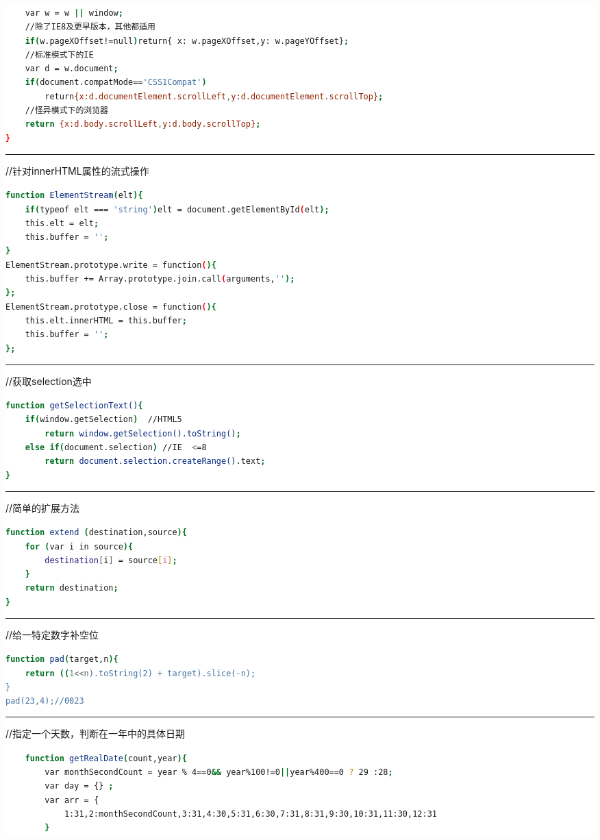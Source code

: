 ```bash
    var w = w || window;
    //除了IE8及更早版本，其他都适用
    if(w.pageXOffset!=null)return{ x: w.pageXOffset,y: w.pageYOffset};
    //标准模式下的IE
    var d = w.document;
    if(document.compatMode=='CSS1Compat')
        return{x:d.documentElement.scrollLeft,y:d.documentElement.scrollTop};
    //怪异模式下的浏览器
    return {x:d.body.scrollLeft,y:d.body.scrollTop};
}
```
------------------------------------------------------------------------------------
//针对innerHTML属性的流式操作
```bash
function ElementStream(elt){
    if(typeof elt === 'string')elt = document.getElementById(elt);
    this.elt = elt;
    this.buffer = '';
}
ElementStream.prototype.write = function(){
    this.buffer += Array.prototype.join.call(arguments,'');
};
ElementStream.prototype.close = function(){
    this.elt.innerHTML = this.buffer;
    this.buffer = '';
};
```
------------------------------------------------------------------------------------
//获取selection选中
```bash
function getSelectionText(){
    if(window.getSelection)  //HTML5  
        return window.getSelection().toString();
    else if(document.selection) //IE  <=8
        return document.selection.createRange().text;
}
```
------------------------------------------------------------------------------------
//简单的扩展方法
```bash
function extend (destination,source){
    for (var i in source){
        destination[i] = source[i];
    }
    return destination;
}
```
------------------------------------------------------------------------------------
//给一特定数字补空位
```bash
function pad(target,n){
    return ((1<<n).toString(2) + target).slice(-n);
}
pad(23,4);//0023
```
------------------------------------------------------------------------------------
//指定一个天数，判断在一年中的具体日期
```bash
    function getRealDate(count,year){
        var monthSecondCount = year % 4==0&& year%100!=0||year%400==0 ? 29 :28;
        var day = {} ;
        var arr = {
            1:31,2:monthSecondCount,3:31,4:30,5:31,6:30,7:31,8:31,9:30,10:31,11:30,12:31
        }
```